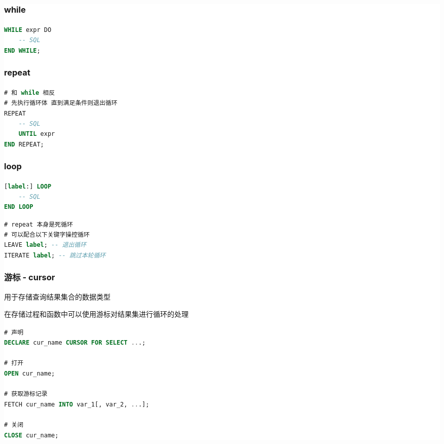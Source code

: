 

### while

```sql
WHILE expr DO
	-- SQL
END WHILE;
```



### repeat

```sql
# 和 while 相反
# 先执行循环体 直到满足条件则退出循环
REPEAT
	-- SQL
	UNTIL expr
END REPEAT;
```



### loop

```sql
[label:] LOOP
	-- SQL
END LOOP
```

```sql
# repeat 本身是死循环
# 可以配合以下关键字操控循环
LEAVE label; -- 退出循环
ITERATE label; -- 跳过本轮循环
```



### 游标 - cursor

用于存储查询结果集合的数据类型

在存储过程和函数中可以使用游标对结果集进行循环的处理

```sql
# 声明
DECLARE cur_name CURSOR FOR SELECT ...;

# 打开
OPEN cur_name;

# 获取游标记录
FETCH cur_name INTO var_1[, var_2, ...];

# 关闭
CLOSE cur_name;
```

